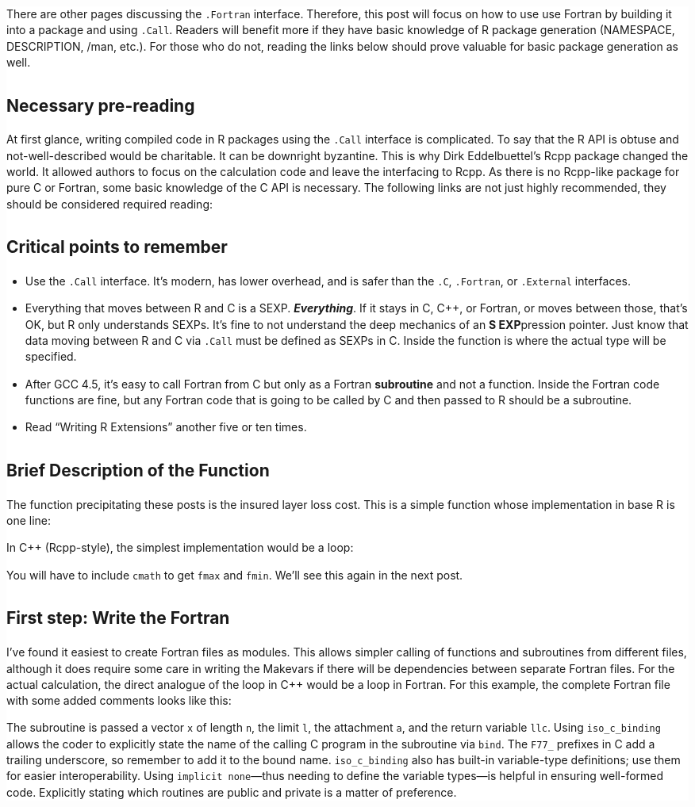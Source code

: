 There are other pages discussing the `.Fortran` interface. Therefore, this post will focus on how to use use Fortran by building it into a package and using `.Call`. Readers will benefit more if they have basic knowledge of R package generation (NAMESPACE, DESCRIPTION, /man, etc.). For those who do not, reading the links below should prove valuable for basic package generation as well.

## Necessary pre-reading

At first glance, writing compiled code in R packages using the `.Call` interface is complicated. To say that the R API is obtuse and not-well-described would be charitable. It can be downright byzantine. This is why Dirk Eddelbuettel’s Rcpp package changed the world. It allowed authors to focus on the calculation code and leave the interfacing to Rcpp. As there is no Rcpp-like package for pure C or Fortran, some basic knowledge of the C API is necessary. The following links are not just highly recommended, they should be considered required reading:

## Critical points to remember

- Use the `.Call` interface. It’s modern, has lower overhead, and is safer than the `.C`, `.Fortran`, or `.External` interfaces.

- Everything that moves between R and C is a SEXP. ***Everything***. If it stays in C, C++, or Fortran, or moves between those, that’s OK, but R only understands SEXPs. It’s fine to not understand the deep mechanics of an **S EXP**pression pointer. Just know that data moving between R and C via `.Call` must be defined as SEXPs in C. Inside the function is where the actual type will be specified.

- After GCC 4.5, it’s easy to call Fortran from C but only as a Fortran **subroutine** and not a function. Inside the Fortran code functions are fine, but any Fortran code that is going to be called by C and then passed to R should be a subroutine.

- Read “Writing R Extensions” another five or ten times.


## Brief Description of the Function

The function precipitating these posts is the insured layer loss cost. This is a simple function whose implementation in base R is one line:

In C++ (Rcpp-style), the simplest implementation would be a loop:

You will have to include `cmath` to get `fmax` and `fmin`. We’ll see this again in the next post.

## First step: Write the Fortran

I’ve found it easiest to create Fortran files as modules. This allows simpler calling of functions and subroutines from different files, although it does require some care in writing the Makevars if there will be dependencies between separate Fortran files. For the actual calculation, the direct analogue of the loop in C++ would be a loop in Fortran. For this example, the complete Fortran file with some added comments looks like this:

The subroutine is passed a vector `x` of length `n`, the limit `l`, the attachment `a`, and the return variable `llc`. Using `iso_c_binding` allows the coder to explicitly state the name of the calling C program in the subroutine via `bind`. The `F77_` prefixes in C add a trailing underscore, so remember to add it to the bound name. `iso_c_binding` also has built-in variable-type definitions; use them for easier interoperability. Using `implicit none`—thus needing to define the variable types—is helpful in ensuring well-formed code. Explicitly stating which routines are public and private is a matter of preference.
